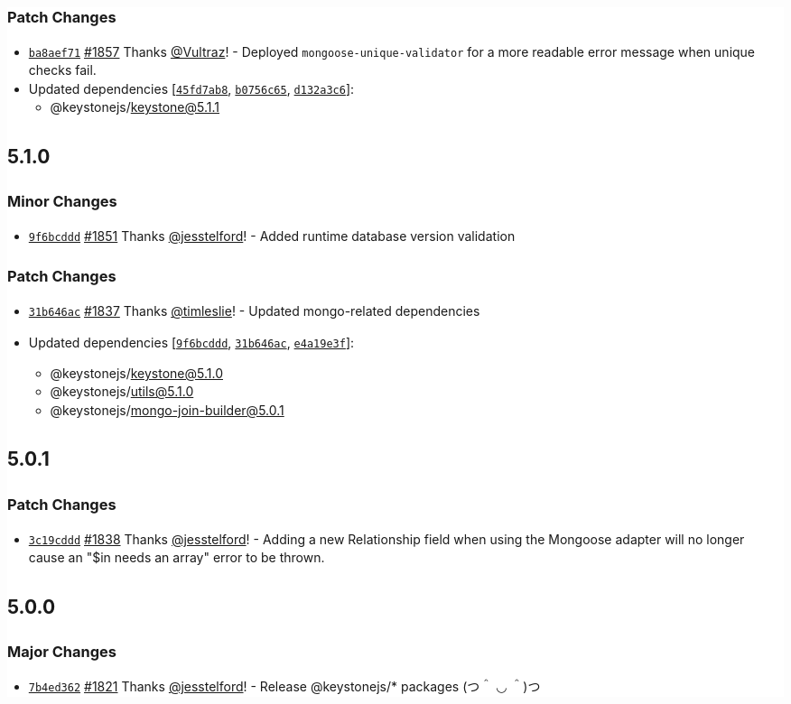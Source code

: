 ### Patch Changes

- [`ba8aef71`](https://github.com/keystonejs/keystone/commit/ba8aef71d1a04f643fb7f7590d7d6d136b1d4eba) [#1857](https://github.com/keystonejs/keystone/pull/1857) Thanks [@Vultraz](https://github.com/Vultraz)! - Deployed `mongoose-unique-validator` for a more readable error message when unique checks fail.
- Updated dependencies [[`45fd7ab8`](https://github.com/keystonejs/keystone/commit/45fd7ab899655364d0071c0d276d188378944ff5), [`b0756c65`](https://github.com/keystonejs/keystone/commit/b0756c65525625919c72364d8cefc32d864c7c0e), [`d132a3c6`](https://github.com/keystonejs/keystone/commit/d132a3c64aec707b98ed9a9ceffee44a98749b0a)]:
  - @keystonejs/keystone@5.1.1

## 5.1.0

### Minor Changes

- [`9f6bcddd`](https://github.com/keystonejs/keystone/commit/9f6bcddd84cc1d60f139ca116e9006258e417469) [#1851](https://github.com/keystonejs/keystone/pull/1851) Thanks [@jesstelford](https://github.com/jesstelford)! - Added runtime database version validation

### Patch Changes

- [`31b646ac`](https://github.com/keystonejs/keystone/commit/31b646ac3c06b82e809f5e55e8443ae5d21dac0f) [#1837](https://github.com/keystonejs/keystone/pull/1837) Thanks [@timleslie](https://github.com/timleslie)! - Updated mongo-related dependencies

- Updated dependencies [[`9f6bcddd`](https://github.com/keystonejs/keystone/commit/9f6bcddd84cc1d60f139ca116e9006258e417469), [`31b646ac`](https://github.com/keystonejs/keystone/commit/31b646ac3c06b82e809f5e55e8443ae5d21dac0f), [`e4a19e3f`](https://github.com/keystonejs/keystone/commit/e4a19e3f3e261ef476aee61d24dd2639eaf61881)]:
  - @keystonejs/keystone@5.1.0
  - @keystonejs/utils@5.1.0
  - @keystonejs/mongo-join-builder@5.0.1

## 5.0.1

### Patch Changes

- [`3c19cddd`](https://github.com/keystonejs/keystone/commit/3c19cddd0b8b8d1e17385a01a813a9e84ec14bb5) [#1838](https://github.com/keystonejs/keystone/pull/1838) Thanks [@jesstelford](https://github.com/jesstelford)! - Adding a new Relationship field when using the Mongoose adapter will no longer
  cause an "\$in needs an array" error to be thrown.

## 5.0.0

### Major Changes

- [`7b4ed362`](https://github.com/keystonejs/keystone-5/commit/7b4ed3623f5774d7783c39962bfa1ce97938e310) [#1821](https://github.com/keystonejs/keystone-5/pull/1821) Thanks [@jesstelford](https://github.com/jesstelford)! - Release @keystonejs/\* packages (つ＾ ◡ ＾)つ
